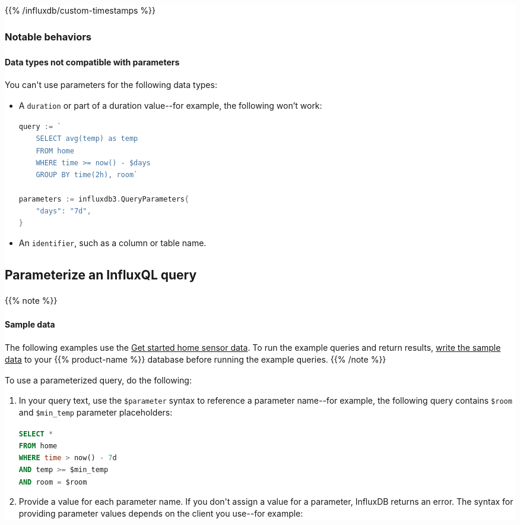 {{% /influxdb/custom-timestamps %}}

### Notable behaviors

#### Data types not compatible with parameters

You can't use parameters for the following data types:

- A `duration` or part of a duration value--for example, the following won’t work:

  ```go
  query := `
      SELECT avg(temp) as temp
      FROM home
      WHERE time >= now() - $days
      GROUP BY time(2h), room`

  parameters := influxdb3.QueryParameters{
      "days": "7d",
  }
  ```

- An `identifier`, such as a column or table name.

## Parameterize an InfluxQL query

{{% note %}}
#### Sample data

The following examples use the
[Get started home sensor data](/influxdb/clustered/reference/sample-data/#get-started-home-sensor-data).
To run the example queries and return results,
[write the sample data](/influxdb/clustered/reference/sample-data/#write-the-home-sensor-data-to-influxdb)
to your {{% product-name %}} database before running the example queries.
{{% /note %}}

To use a parameterized query, do the following:

1. In your query text, use the `$parameter` syntax to reference a parameter name--for example,
the following query contains `$room` and `$min_temp` parameter placeholders:

   ```sql
   SELECT *
   FROM home
   WHERE time > now() - 7d
   AND temp >= $min_temp
   AND room = $room
   ```

2. Provide a value for each parameter name.
   If you don't assign a value for a parameter, InfluxDB returns an error.
   The syntax for providing parameter values depends on the client you use--for example:

   